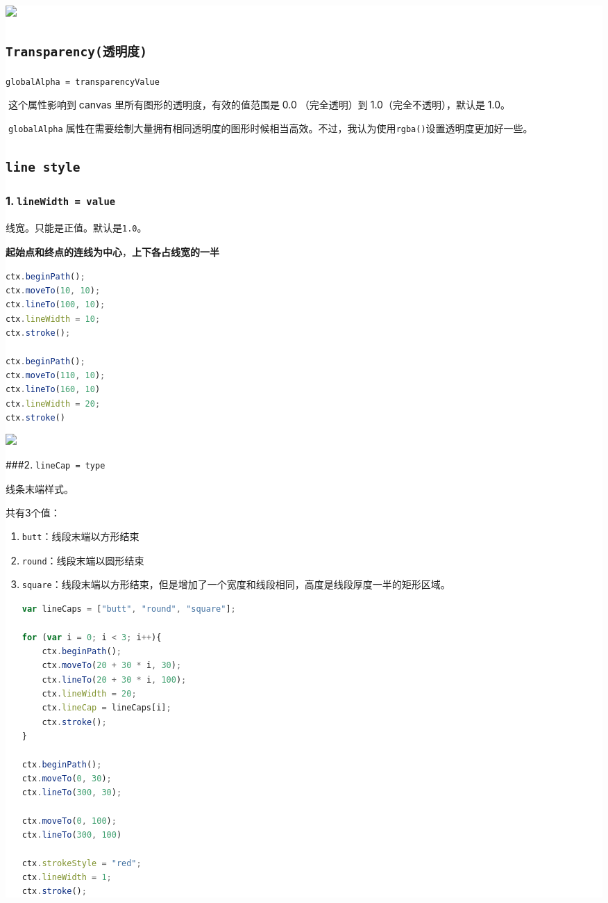  ![](http://o7cqr8cfk.bkt.clouddn.com/17-6-4/39824191.jpg)

## `Transparency(透明度)`

`globalAlpha = transparencyValue`

​	这个属性影响到 canvas 里所有图形的透明度，有效的值范围是 0.0 （完全透明）到 1.0（完全不透明），默认是 1.0。

​	`globalAlpha` 属性在需要绘制大量拥有相同透明度的图形时候相当高效。不过，我认为使用`rgba()`设置透明度更加好一些。

## `line style`

### 1. `lineWidth = value`

   线宽。只能是正值。默认是`1.0`。

   **起始点和终点的连线为中心**，**上下各占线宽的一半**

   ```javascript
   ctx.beginPath();
   ctx.moveTo(10, 10);
   ctx.lineTo(100, 10);
   ctx.lineWidth = 10;
   ctx.stroke();

   ctx.beginPath();
   ctx.moveTo(110, 10);
   ctx.lineTo(160, 10)
   ctx.lineWidth = 20;
   ctx.stroke()
   ```

 ![](http://o7cqr8cfk.bkt.clouddn.com/17-6-4/29873575.jpg)


###2. `lineCap = type`

   线条末端样式。

   共有3个值：

1.    `butt`：线段末端以方形结束
2. `round`：线段末端以圆形结束
3. `square`：线段末端以方形结束，但是增加了一个宽度和线段相同，高度是线段厚度一半的矩形区域。

   ```javascript
   var lineCaps = ["butt", "round", "square"];

   for (var i = 0; i < 3; i++){
       ctx.beginPath();
       ctx.moveTo(20 + 30 * i, 30);
       ctx.lineTo(20 + 30 * i, 100);
       ctx.lineWidth = 20;
       ctx.lineCap = lineCaps[i];
       ctx.stroke();
   }

   ctx.beginPath();
   ctx.moveTo(0, 30);
   ctx.lineTo(300, 30);

   ctx.moveTo(0, 100);
   ctx.lineTo(300, 100)

   ctx.strokeStyle = "red";
   ctx.lineWidth = 1;
   ctx.stroke();
   ```